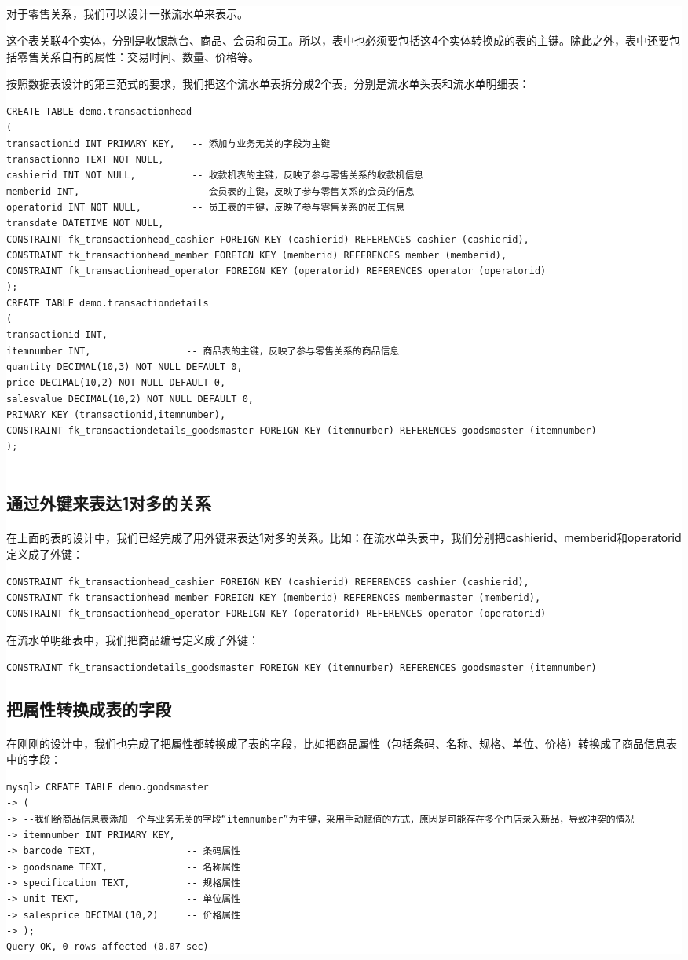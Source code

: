 对于零售关系，我们可以设计一张流水单来表示。

这个表关联4个实体，分别是收银款台、商品、会员和员工。所以，表中也必须要包括这4个实体转换成的表的主键。除此之外，表中还要包括零售关系自有的属性：交易时间、数量、价格等。

按照数据表设计的第三范式的要求，我们把这个流水单表拆分成2个表，分别是流水单头表和流水单明细表：

```
CREATE TABLE demo.transactionhead
(
transactionid INT PRIMARY KEY,   -- 添加与业务无关的字段为主键
transactionno TEXT NOT NULL,
cashierid INT NOT NULL,          -- 收款机表的主键，反映了参与零售关系的收款机信息
memberid INT,                    -- 会员表的主键，反映了参与零售关系的会员的信息
operatorid INT NOT NULL,         -- 员工表的主键，反映了参与零售关系的员工信息
transdate DATETIME NOT NULL,
CONSTRAINT fk_transactionhead_cashier FOREIGN KEY (cashierid) REFERENCES cashier (cashierid),
CONSTRAINT fk_transactionhead_member FOREIGN KEY (memberid) REFERENCES member (memberid),
CONSTRAINT fk_transactionhead_operator FOREIGN KEY (operatorid) REFERENCES operator (operatorid)
);
CREATE TABLE demo.transactiondetails
(
transactionid INT,
itemnumber INT,                 -- 商品表的主键，反映了参与零售关系的商品信息
quantity DECIMAL(10,3) NOT NULL DEFAULT 0,
price DECIMAL(10,2) NOT NULL DEFAULT 0,
salesvalue DECIMAL(10,2) NOT NULL DEFAULT 0,
PRIMARY KEY (transactionid,itemnumber),
CONSTRAINT fk_transactiondetails_goodsmaster FOREIGN KEY (itemnumber) REFERENCES goodsmaster (itemnumber)
);
 
```

## 通过外键来表达1对多的关系

在上面的表的设计中，我们已经完成了用外键来表达1对多的关系。比如：在流水单头表中，我们分别把cashierid、memberid和operatorid定义成了外键：

```
CONSTRAINT fk_transactionhead_cashier FOREIGN KEY (cashierid) REFERENCES cashier (cashierid),
CONSTRAINT fk_transactionhead_member FOREIGN KEY (memberid) REFERENCES membermaster (memberid),
CONSTRAINT fk_transactionhead_operator FOREIGN KEY (operatorid) REFERENCES operator (operatorid)
```

在流水单明细表中，我们把商品编号定义成了外键：

```
CONSTRAINT fk_transactiondetails_goodsmaster FOREIGN KEY (itemnumber) REFERENCES goodsmaster (itemnumber)
```

## 把属性转换成表的字段

在刚刚的设计中，我们也完成了把属性都转换成了表的字段，比如把商品属性（包括条码、名称、规格、单位、价格）转换成了商品信息表中的字段：

```
mysql> CREATE TABLE demo.goodsmaster
-> (
-> --我们给商品信息表添加一个与业务无关的字段“itemnumber”为主键，采用手动赋值的方式，原因是可能存在多个门店录入新品，导致冲突的情况
-> itemnumber INT PRIMARY KEY,
-> barcode TEXT,                -- 条码属性
-> goodsname TEXT,              -- 名称属性
-> specification TEXT,          -- 规格属性
-> unit TEXT,                   -- 单位属性
-> salesprice DECIMAL(10,2)     -- 价格属性
-> );
Query OK, 0 rows affected (0.07 sec)
```
